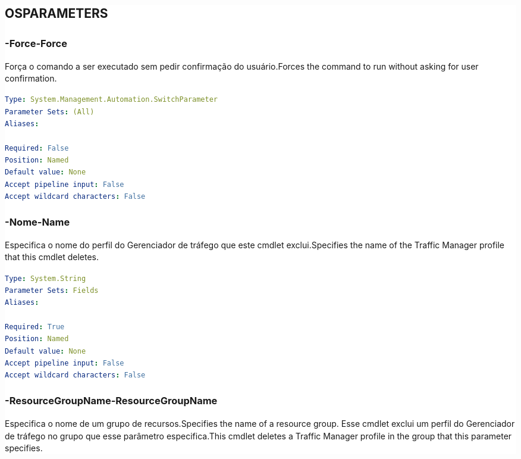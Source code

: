 ## <span data-ttu-id="57465-121">OS</span><span class="sxs-lookup"><span data-stu-id="57465-121">PARAMETERS</span></span>

### <span data-ttu-id="57465-122">-Force</span><span class="sxs-lookup"><span data-stu-id="57465-122">-Force</span></span>
<span data-ttu-id="57465-123">Força o comando a ser executado sem pedir confirmação do usuário.</span><span class="sxs-lookup"><span data-stu-id="57465-123">Forces the command to run without asking for user confirmation.</span></span>

```yaml
Type: System.Management.Automation.SwitchParameter
Parameter Sets: (All)
Aliases: 

Required: False
Position: Named
Default value: None
Accept pipeline input: False
Accept wildcard characters: False
```

### <span data-ttu-id="57465-124">-Nome</span><span class="sxs-lookup"><span data-stu-id="57465-124">-Name</span></span>
<span data-ttu-id="57465-125">Especifica o nome do perfil do Gerenciador de tráfego que este cmdlet exclui.</span><span class="sxs-lookup"><span data-stu-id="57465-125">Specifies the name of the Traffic Manager profile that this cmdlet deletes.</span></span>

```yaml
Type: System.String
Parameter Sets: Fields
Aliases: 

Required: True
Position: Named
Default value: None
Accept pipeline input: False
Accept wildcard characters: False
```

### <span data-ttu-id="57465-126">-ResourceGroupName</span><span class="sxs-lookup"><span data-stu-id="57465-126">-ResourceGroupName</span></span>
<span data-ttu-id="57465-127">Especifica o nome de um grupo de recursos.</span><span class="sxs-lookup"><span data-stu-id="57465-127">Specifies the name of a resource group.</span></span>
<span data-ttu-id="57465-128">Esse cmdlet exclui um perfil do Gerenciador de tráfego no grupo que esse parâmetro especifica.</span><span class="sxs-lookup"><span data-stu-id="57465-128">This cmdlet deletes a Traffic Manager profile in the group that this parameter specifies.</span></span>
